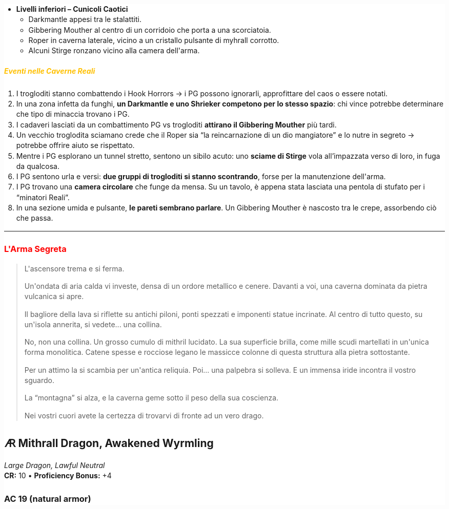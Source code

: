 - **Livelli inferiori – Cunicoli Caotici**
    - Darkmantle appesi tra le stalattiti.
    - Gibbering Mouther al centro di un corridoio che porta a una scorciatoia.
    - Roper in caverna laterale, vicino a un cristallo pulsante di myhrall corrotto.
    - Alcuni Stirge ronzano vicino alla camera dell'arma.

##### <span style="color:rgb(255, 192, 0)">Eventi nelle Caverne Reali</span>
1. I trogloditi stanno combattendo i Hook Horrors → i PG possono ignorarli, approfittare del caos o essere notati.
2. In una zona infetta da funghi, **un Darkmantle e uno Shrieker competono per lo stesso spazio**: chi vince potrebbe determinare che tipo di minaccia trovano i PG.
3. I cadaveri lasciati da un combattimento PG vs trogloditi **attirano il Gibbering Mouther** più tardi.
4. Un vecchio troglodita sciamano crede che il Roper sia “la reincarnazione di un dio mangiatore” e lo nutre in segreto → potrebbe offrire aiuto se rispettato.
5. Mentre i PG esplorano un tunnel stretto, sentono un sibilo acuto: uno **sciame di Stirge** vola all’impazzata verso di loro, in fuga da qualcosa.
6. I PG sentono urla e versi: **due gruppi di trogloditi si stanno scontrando**, forse per la manutenzione dell'arma.
7. I PG trovano una **camera circolare** che funge da mensa. Su un tavolo, è appena stata lasciata una pentola di stufato per i “minatori Reali”.
8. In una sezione umida e pulsante, **le pareti sembrano parlare**. Un Gibbering Mouther è nascosto tra le crepe, assorbendo ciò che passa.

---
### <span style="color:rgb(255, 0, 0)">L'Arma Segreta</span>
> L'ascensore trema e si ferma.
> 
> Un'ondata di aria calda vi investe, densa di un ordore metallico e cenere. Davanti a voi, una caverna dominata da pietra vulcanica si apre.
> 
> Il bagliore della lava si riflette su antichi piloni, ponti spezzati e imponenti statue  incrinate.
> Al centro di tutto questo, su un'isola annerita, si vedete... una collina.
> 
> No, non una collina.
> Un grosso cumulo di mithril lucidato. La sua superficie brilla, come mille scudi martellati in un'unica forma monolitica.
> Catene spesse e rocciose legano le massicce colonne di questa struttura alla pietra sottostante.
> 
> Per un attimo la si scambia per un'antica reliquia.
> Poi... una palpebra si solleva.
> E un immensa iride incontra il vostro sguardo.
> 
> La “montagna” si alza, e la caverna geme sotto il peso della sua coscienza.
> 
> Nei vostri cuori avete la certezza di trovarvi di fronte ad un vero drago.

## 🜇 Mithrall Dragon, Awakened Wyrmling
_Large Dragon, Lawful Neutral_  
**CR:** 10 • **Proficiency Bonus:** +4
### **AC** 19 (natural armor)
